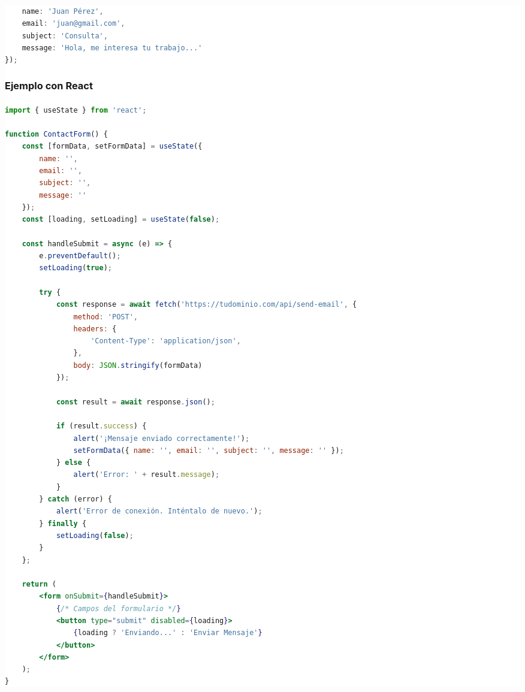 ```javascript
    name: 'Juan Pérez',
    email: 'juan@gmail.com',
    subject: 'Consulta',
    message: 'Hola, me interesa tu trabajo...'
});
```

### Ejemplo con React

```jsx
import { useState } from 'react';

function ContactForm() {
    const [formData, setFormData] = useState({
        name: '',
        email: '',
        subject: '',
        message: ''
    });
    const [loading, setLoading] = useState(false);

    const handleSubmit = async (e) => {
        e.preventDefault();
        setLoading(true);

        try {
            const response = await fetch('https://tudominio.com/api/send-email', {
                method: 'POST',
                headers: {
                    'Content-Type': 'application/json',
                },
                body: JSON.stringify(formData)
            });

            const result = await response.json();
            
            if (result.success) {
                alert('¡Mensaje enviado correctamente!');
                setFormData({ name: '', email: '', subject: '', message: '' });
            } else {
                alert('Error: ' + result.message);
            }
        } catch (error) {
            alert('Error de conexión. Inténtalo de nuevo.');
        } finally {
            setLoading(false);
        }
    };

    return (
        <form onSubmit={handleSubmit}>
            {/* Campos del formulario */}
            <button type="submit" disabled={loading}>
                {loading ? 'Enviando...' : 'Enviar Mensaje'}
            </button>
        </form>
    );
}
```
